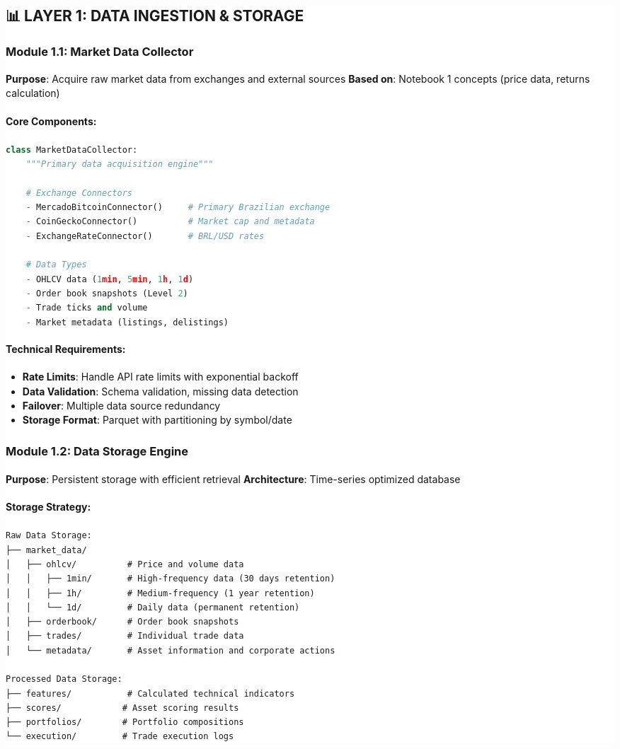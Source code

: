 
## 📊 **LAYER 1: DATA INGESTION & STORAGE**

### **Module 1.1: Market Data Collector**
**Purpose**: Acquire raw market data from exchanges and external sources
**Based on**: Notebook 1 concepts (price data, returns calculation)

#### Core Components:
```python
class MarketDataCollector:
    """Primary data acquisition engine"""
    
    # Exchange Connectors
    - MercadoBitcoinConnector()     # Primary Brazilian exchange
    - CoinGeckoConnector()          # Market cap and metadata
    - ExchangeRateConnector()       # BRL/USD rates
    
    # Data Types
    - OHLCV data (1min, 5min, 1h, 1d)
    - Order book snapshots (Level 2)
    - Trade ticks and volume
    - Market metadata (listings, delistings)
```

#### Technical Requirements:
- **Rate Limits**: Handle API rate limits with exponential backoff
- **Data Validation**: Schema validation, missing data detection
- **Failover**: Multiple data source redundancy
- **Storage Format**: Parquet with partitioning by symbol/date

### **Module 1.2: Data Storage Engine**
**Purpose**: Persistent storage with efficient retrieval
**Architecture**: Time-series optimized database

#### Storage Strategy:
```
Raw Data Storage:
├── market_data/
│   ├── ohlcv/          # Price and volume data
│   │   ├── 1min/       # High-frequency data (30 days retention)
│   │   ├── 1h/         # Medium-frequency (1 year retention)
│   │   └── 1d/         # Daily data (permanent retention)
│   ├── orderbook/      # Order book snapshots
│   ├── trades/         # Individual trade data
│   └── metadata/       # Asset information and corporate actions

Processed Data Storage:
├── features/           # Calculated technical indicators
├── scores/            # Asset scoring results
├── portfolios/        # Portfolio compositions
└── execution/         # Trade execution logs
```
